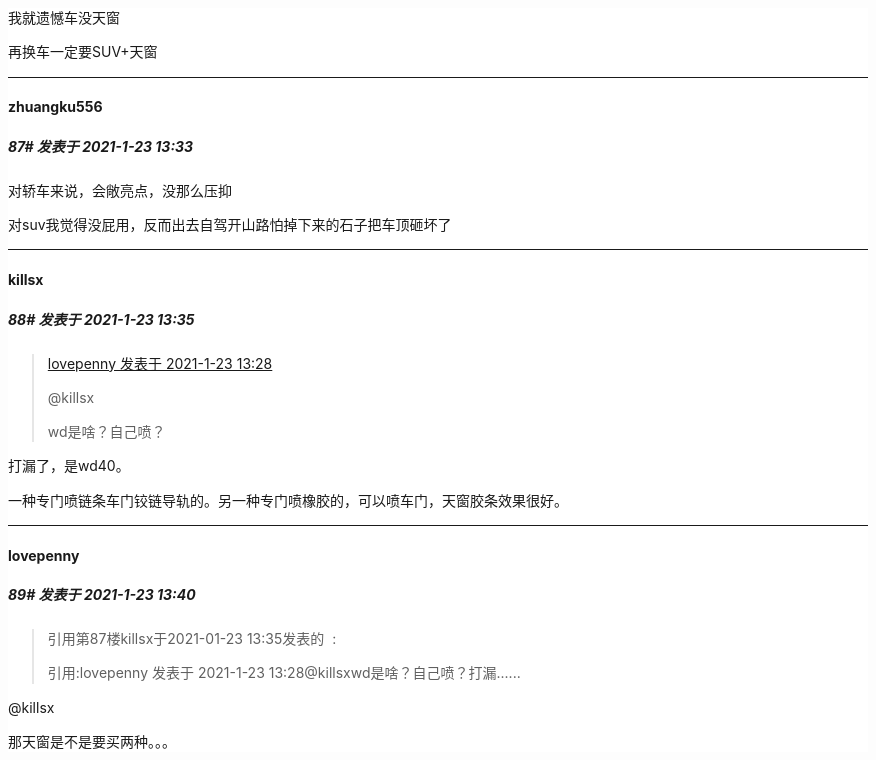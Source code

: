 


我就遗憾车没天窗

再换车一定要SUV+天窗







*****

####  zhuangku556  
##### 87#       发表于 2021-1-23 13:33




对轿车来说，会敞亮点，没那么压抑


对suv我觉得没屁用，反而出去自驾开山路怕掉下来的石子把车顶砸坏了







*****

####  killsx  
##### 88#       发表于 2021-1-23 13:35



<blockquote><a href="httphttps://bbs.saraba1st.com/2b/forum.php?mod=redirect&amp;goto=findpost&amp;pid=50122379&amp;ptid=1984118" target="_blank">lovepenny 发表于 2021-1-23 13:28</a>

@killsx

wd是啥？自己喷？</blockquote>
打漏了，是wd40。

一种专门喷链条车门铰链导轨的。另一种专门喷橡胶的，可以喷车门，天窗胶条效果很好。







*****

####  lovepenny  
##### 89#       发表于 2021-1-23 13:40



<blockquote>引用第87楼killsx于2021-01-23 13:35发表的  :

引用:lovepenny 发表于 2021-1-23 13:28@killsxwd是啥？自己喷？打漏......</blockquote>
@killsx

那天窗是不是要买两种。。。
